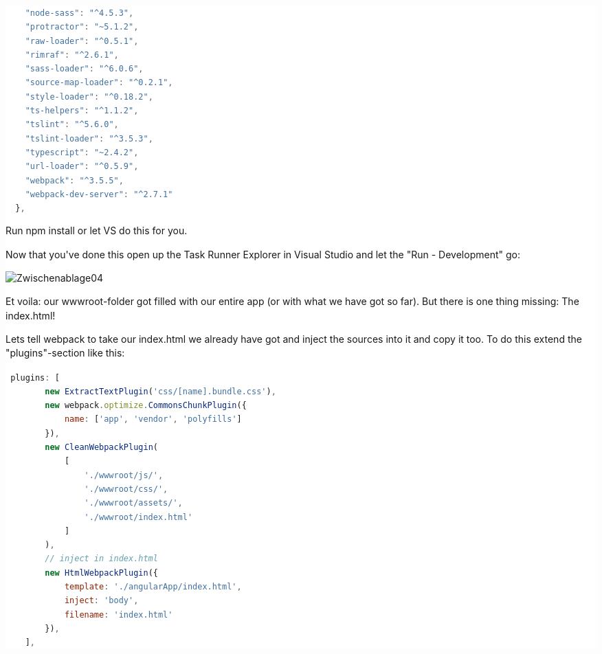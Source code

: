 ```javascript
    "node-sass": "^4.5.3",
    "protractor": "~5.1.2",
    "raw-loader": "^0.5.1",
    "rimraf": "^2.6.1",
    "sass-loader": "^6.0.6",
    "source-map-loader": "^0.2.1",
    "style-loader": "^0.18.2",
    "ts-helpers": "^1.1.2",
    "tslint": "^5.6.0",
    "tslint-loader": "^3.5.3",
    "typescript": "~2.4.2",
    "url-loader": "^0.5.9",
    "webpack": "^3.5.5",
    "webpack-dev-server": "^2.7.1"
  },
```

Run npm install or let VS do this for you.

Now that you've done this open up the Task Runner Explorer in Visual Studio and let the "Run - Development" go:

![Zwischenablage04](https://offeringsolutionscdn.blob.core.windows.net/$web/img/articles/wp-content/uploads/2016/08/Zwischenablage04.jpg)

Et voila: our wwwroot-folder got filled with our entire app (or with what we have got so far). But there is one thing missing: The index.html!

Lets tell webpack to take our index.html we already have got and inject the sources into it and copy it too. To do this extend the "plugins"-section like this:

```javascript
 plugins: [
        new ExtractTextPlugin('css/[name].bundle.css'),
        new webpack.optimize.CommonsChunkPlugin({
            name: ['app', 'vendor', 'polyfills']
        }),
        new CleanWebpackPlugin(
            [
                './wwwroot/js/',
                './wwwroot/css/',
                './wwwroot/assets/',
                './wwwroot/index.html'
            ]
        ),
        // inject in index.html
        new HtmlWebpackPlugin({
            template: './angularApp/index.html',
            inject: 'body',
            filename: 'index.html'
        }),
    ],
```
